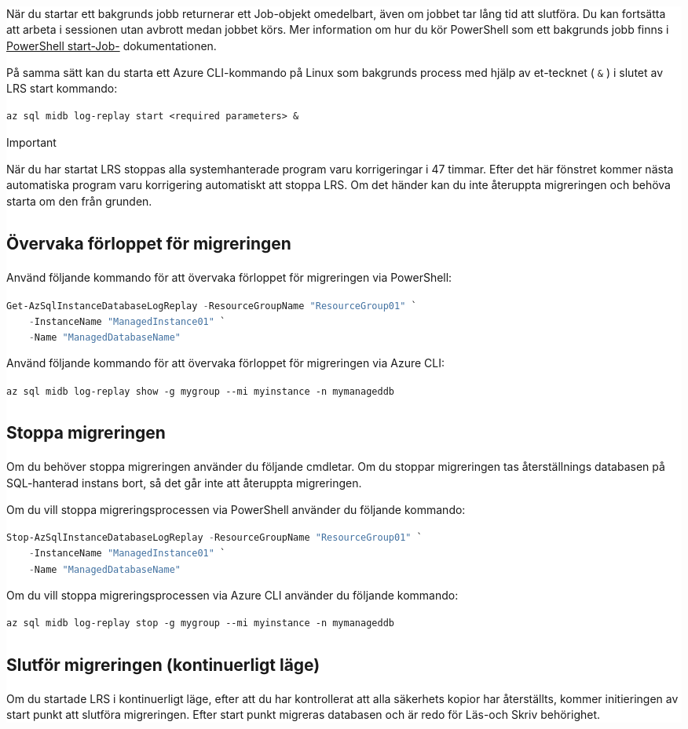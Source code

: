 När du startar ett bakgrunds jobb returnerar ett Job-objekt omedelbart, även om jobbet tar lång tid att slutföra. Du kan fortsätta att arbeta i sessionen utan avbrott medan jobbet körs. Mer information om hur du kör PowerShell som ett bakgrunds jobb finns i [PowerShell start-Job-](/powershell/module/microsoft.powershell.core/start-job#description) dokumentationen.

På samma sätt kan du starta ett Azure CLI-kommando på Linux som bakgrunds process med hjälp av et-tecknet ( `&` ) i slutet av LRS start kommando:

```CLI
az sql midb log-replay start <required parameters> &
```

> [!IMPORTANT]
> När du har startat LRS stoppas alla systemhanterade program varu korrigeringar i 47 timmar. Efter det här fönstret kommer nästa automatiska program varu korrigering automatiskt att stoppa LRS. Om det händer kan du inte återuppta migreringen och behöva starta om den från grunden. 

## <a name="monitor-the-migration-progress"></a>Övervaka förloppet för migreringen

Använd följande kommando för att övervaka förloppet för migreringen via PowerShell:

```PowerShell
Get-AzSqlInstanceDatabaseLogReplay -ResourceGroupName "ResourceGroup01" `
    -InstanceName "ManagedInstance01" `
    -Name "ManagedDatabaseName"
```

Använd följande kommando för att övervaka förloppet för migreringen via Azure CLI:

```CLI
az sql midb log-replay show -g mygroup --mi myinstance -n mymanageddb
```

## <a name="stop-the-migration"></a>Stoppa migreringen

Om du behöver stoppa migreringen använder du följande cmdletar. Om du stoppar migreringen tas återställnings databasen på SQL-hanterad instans bort, så det går inte att återuppta migreringen.

Om du vill stoppa migreringsprocessen via PowerShell använder du följande kommando:

```PowerShell
Stop-AzSqlInstanceDatabaseLogReplay -ResourceGroupName "ResourceGroup01" `
    -InstanceName "ManagedInstance01" `
    -Name "ManagedDatabaseName"
```

Om du vill stoppa migreringsprocessen via Azure CLI använder du följande kommando:

```CLI
az sql midb log-replay stop -g mygroup --mi myinstance -n mymanageddb
```

## <a name="complete-the-migration-continuous-mode"></a>Slutför migreringen (kontinuerligt läge)

Om du startade LRS i kontinuerligt läge, efter att du har kontrollerat att alla säkerhets kopior har återställts, kommer initieringen av start punkt att slutföra migreringen. Efter start punkt migreras databasen och är redo för Läs-och Skriv behörighet.
